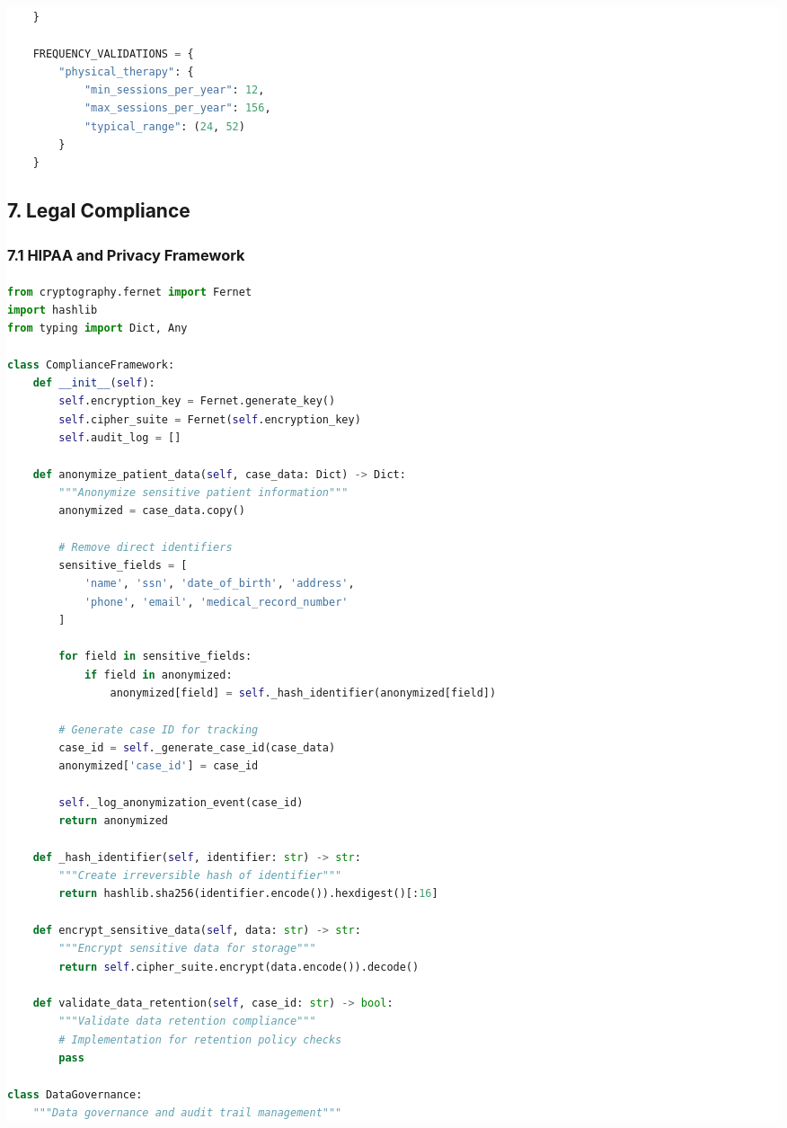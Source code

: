 ```python
    }

    FREQUENCY_VALIDATIONS = {
        "physical_therapy": {
            "min_sessions_per_year": 12,
            "max_sessions_per_year": 156,
            "typical_range": (24, 52)
        }
    }
```

## 7. Legal Compliance

### 7.1 HIPAA and Privacy Framework

```python
from cryptography.fernet import Fernet
import hashlib
from typing import Dict, Any

class ComplianceFramework:
    def __init__(self):
        self.encryption_key = Fernet.generate_key()
        self.cipher_suite = Fernet(self.encryption_key)
        self.audit_log = []

    def anonymize_patient_data(self, case_data: Dict) -> Dict:
        """Anonymize sensitive patient information"""
        anonymized = case_data.copy()

        # Remove direct identifiers
        sensitive_fields = [
            'name', 'ssn', 'date_of_birth', 'address',
            'phone', 'email', 'medical_record_number'
        ]

        for field in sensitive_fields:
            if field in anonymized:
                anonymized[field] = self._hash_identifier(anonymized[field])

        # Generate case ID for tracking
        case_id = self._generate_case_id(case_data)
        anonymized['case_id'] = case_id

        self._log_anonymization_event(case_id)
        return anonymized

    def _hash_identifier(self, identifier: str) -> str:
        """Create irreversible hash of identifier"""
        return hashlib.sha256(identifier.encode()).hexdigest()[:16]

    def encrypt_sensitive_data(self, data: str) -> str:
        """Encrypt sensitive data for storage"""
        return self.cipher_suite.encrypt(data.encode()).decode()

    def validate_data_retention(self, case_id: str) -> bool:
        """Validate data retention compliance"""
        # Implementation for retention policy checks
        pass

class DataGovernance:
    """Data governance and audit trail management"""

```